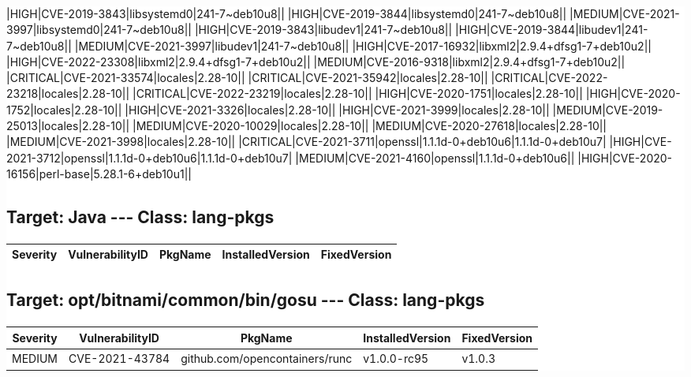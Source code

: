 |HIGH|CVE-2019-3843|libsystemd0|241-7~deb10u8||
|HIGH|CVE-2019-3844|libsystemd0|241-7~deb10u8||
|MEDIUM|CVE-2021-3997|libsystemd0|241-7~deb10u8||
|HIGH|CVE-2019-3843|libudev1|241-7~deb10u8||
|HIGH|CVE-2019-3844|libudev1|241-7~deb10u8||
|MEDIUM|CVE-2021-3997|libudev1|241-7~deb10u8||
|HIGH|CVE-2017-16932|libxml2|2.9.4+dfsg1-7+deb10u2||
|HIGH|CVE-2022-23308|libxml2|2.9.4+dfsg1-7+deb10u2||
|MEDIUM|CVE-2016-9318|libxml2|2.9.4+dfsg1-7+deb10u2||
|CRITICAL|CVE-2021-33574|locales|2.28-10||
|CRITICAL|CVE-2021-35942|locales|2.28-10||
|CRITICAL|CVE-2022-23218|locales|2.28-10||
|CRITICAL|CVE-2022-23219|locales|2.28-10||
|HIGH|CVE-2020-1751|locales|2.28-10||
|HIGH|CVE-2020-1752|locales|2.28-10||
|HIGH|CVE-2021-3326|locales|2.28-10||
|HIGH|CVE-2021-3999|locales|2.28-10||
|MEDIUM|CVE-2019-25013|locales|2.28-10||
|MEDIUM|CVE-2020-10029|locales|2.28-10||
|MEDIUM|CVE-2020-27618|locales|2.28-10||
|MEDIUM|CVE-2021-3998|locales|2.28-10||
|CRITICAL|CVE-2021-3711|openssl|1.1.1d-0+deb10u6|1.1.1d-0+deb10u7|
|HIGH|CVE-2021-3712|openssl|1.1.1d-0+deb10u6|1.1.1d-0+deb10u7|
|MEDIUM|CVE-2021-4160|openssl|1.1.1d-0+deb10u6||
|HIGH|CVE-2020-16156|perl-base|5.28.1-6+deb10u1||

## Target: Java --- Class: lang-pkgs
|Severity|VulnerabilityID|PkgName|InstalledVersion|FixedVersion|
|--------|---------------|-------|----------------|------------|

## Target: opt/bitnami/common/bin/gosu --- Class: lang-pkgs
|Severity|VulnerabilityID|PkgName|InstalledVersion|FixedVersion|
|--------|---------------|-------|----------------|------------|
|MEDIUM|CVE-2021-43784|github.com/opencontainers/runc|v1.0.0-rc95|v1.0.3|
